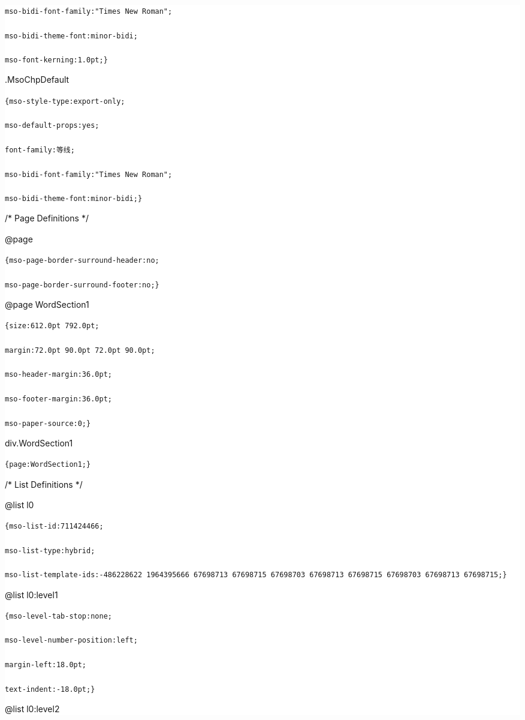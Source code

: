 	mso-bidi-font-family:"Times New Roman";
  
	mso-bidi-theme-font:minor-bidi;
  
	mso-font-kerning:1.0pt;}
  
.MsoChpDefault
  
	{mso-style-type:export-only;
  
	mso-default-props:yes;
  
	font-family:等线;
  
	mso-bidi-font-family:"Times New Roman";
  
	mso-bidi-theme-font:minor-bidi;}
  
 /\* Page Definitions \*/
  
 @page
  
	{mso-page-border-surround-header:no;
  
	mso-page-border-surround-footer:no;}
  
@page WordSection1
  
	{size:612.0pt 792.0pt;
  
	margin:72.0pt 90.0pt 72.0pt 90.0pt;
  
	mso-header-margin:36.0pt;
  
	mso-footer-margin:36.0pt;
  
	mso-paper-source:0;}
  
div.WordSection1
  
	{page:WordSection1;}
  
 /\* List Definitions \*/
  
 @list l0
  
	{mso-list-id:711424466;
  
	mso-list-type:hybrid;
  
	mso-list-template-ids:-486228622 1964395666 67698713 67698715 67698703 67698713 67698715 67698703 67698713 67698715;}
  
@list l0:level1
  
	{mso-level-tab-stop:none;
  
	mso-level-number-position:left;
  
	margin-left:18.0pt;
  
	text-indent:-18.0pt;}
  
@list l0:level2
  